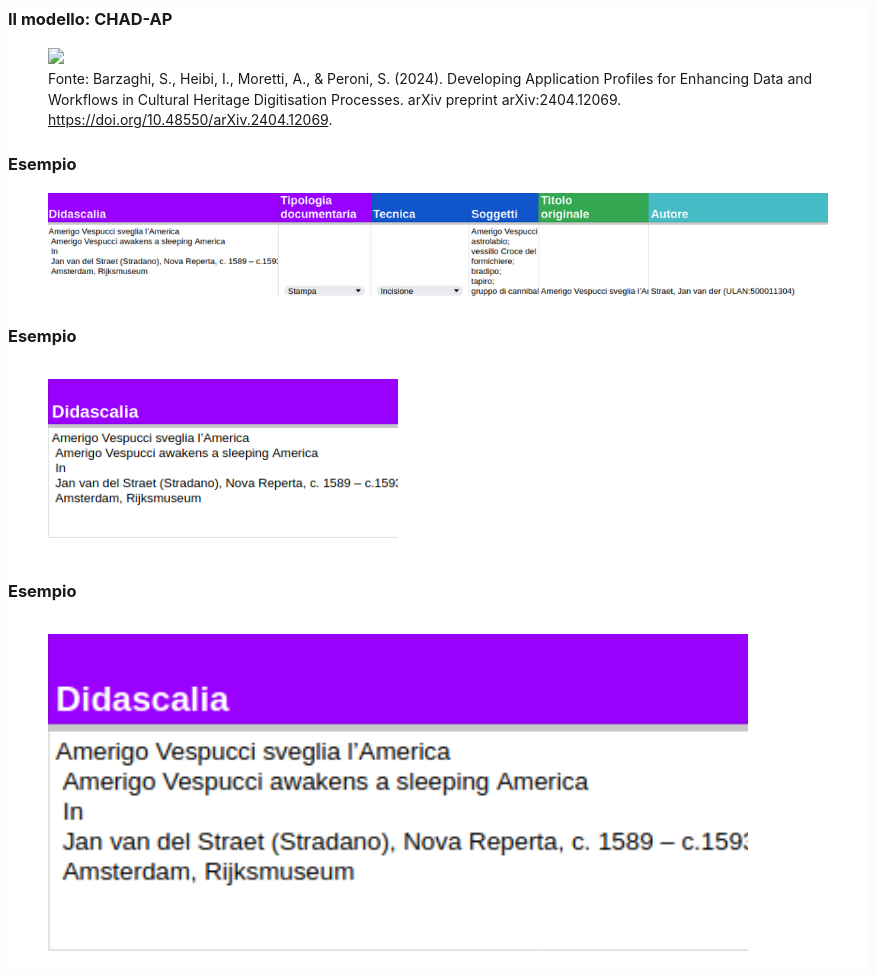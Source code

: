 <section>
  <h3>Il modello: CHAD-AP</h3>
  <figure>
    <img src="img/chad-ap-process.png" height="auto" width="500"/>
    <figcaption>
        Fonte: Barzaghi, S., Heibi, I., Moretti, A., & Peroni, S. (2024). Developing Application Profiles for Enhancing Data and Workflows in Cultural Heritage Digitisation Processes. arXiv preprint arXiv:2404.12069. <a href="https://doi.org/10.48550/arXiv.2404.12069">https://doi.org/10.48550/arXiv.2404.12069</a>.
    </figcaption>
  </figure>
</section>

<section data-auto-animate>
  <h3>Esempio</h3>
  <figure>
    <img src="img/aldrovandi-example-1.png" height="auto" width="1200"/>
  </figure>
</section>

<section data-auto-animate>
  <h3>Esempio</h3>
    <div style="display: flex; align-items: center;">
    <div style="flex: 1;">
      <figure>
        <img src="img/aldrovandi-example-2.png" height="auto" width="700"/>
      </figure>
    </div>
    <div style="flex: 1;">
    </div>
  </div>
</section>

<section data-auto-animate>
  <h3>Esempio</h3>
    <div style="display: flex; align-items: center;">
    <div style="flex: 1;">
      <figure>
        <img src="img/aldrovandi-example-2.png" height="auto" width="700"/>